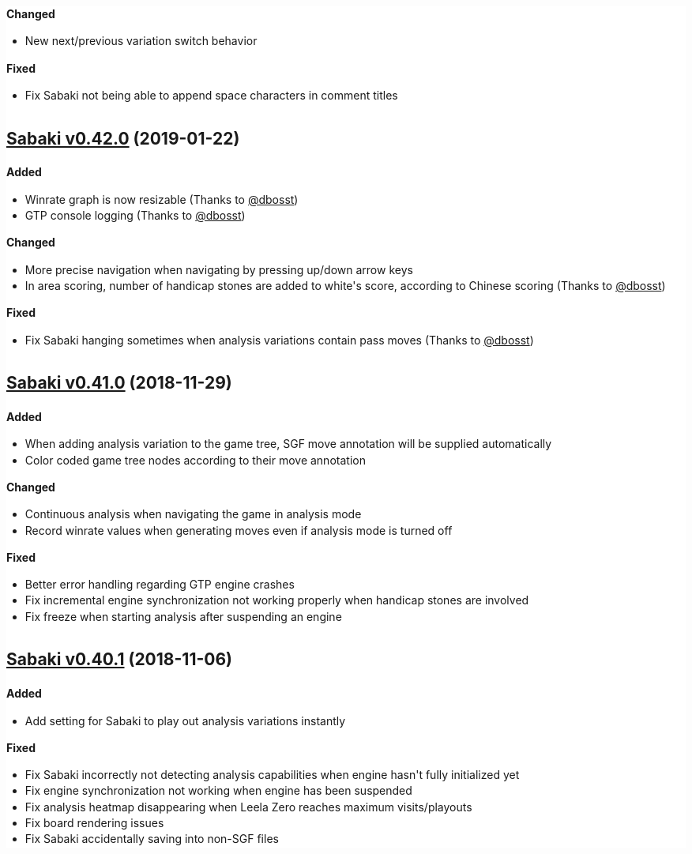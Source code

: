 **Changed**

- New next/previous variation switch behavior

**Fixed**

- Fix Sabaki not being able to append space characters in comment titles

## [Sabaki v0.42.0][v0.42.0] (2019-01-22)

**Added**

- Winrate graph is now resizable (Thanks to
  [@dbosst](https://github.com/dbosst))
- GTP console logging (Thanks to [@dbosst](https://github.com/dbosst))

**Changed**

- More precise navigation when navigating by pressing up/down arrow keys
- In area scoring, number of handicap stones are added to white's score,
  according to Chinese scoring (Thanks to [@dbosst](https://github.com/dbosst))

**Fixed**

- Fix Sabaki hanging sometimes when analysis variations contain pass moves
  (Thanks to [@dbosst](https://github.com/dbosst))

## [Sabaki v0.41.0][v0.41.0] (2018-11-29)

**Added**

- When adding analysis variation to the game tree, SGF move annotation will be
  supplied automatically
- Color coded game tree nodes according to their move annotation

**Changed**

- Continuous analysis when navigating the game in analysis mode
- Record winrate values when generating moves even if analysis mode is turned
  off

**Fixed**

- Better error handling regarding GTP engine crashes
- Fix incremental engine synchronization not working properly when handicap
  stones are involved
- Fix freeze when starting analysis after suspending an engine

## [Sabaki v0.40.1][v0.40.1] (2018-11-06)

**Added**

- Add setting for Sabaki to play out analysis variations instantly

**Fixed**

- Fix Sabaki incorrectly not detecting analysis capabilities when engine hasn't
  fully initialized yet
- Fix engine synchronization not working when engine has been suspended
- Fix analysis heatmap disappearing when Leela Zero reaches maximum
  visits/playouts
- Fix board rendering issues
- Fix Sabaki accidentally saving into non-SGF files


[unreleased]: https://github.com/SabakiHQ/Sabaki/compare/v0.50.1...master
[v0.50.1]: https://github.com/SabakiHQ/Sabaki/compare/v0.50.0...v.50.1
[v0.50.0]: https://github.com/SabakiHQ/Sabaki/compare/v0.43.3...v0.50.0
[v0.43.3]: https://github.com/SabakiHQ/Sabaki/compare/v0.43.2...v0.43.3
[v0.43.2]: https://github.com/SabakiHQ/Sabaki/compare/v0.43.1...v0.43.2
[v0.43.1]: https://github.com/SabakiHQ/Sabaki/compare/v0.43.0...v0.43.1
[v0.43.0]: https://github.com/SabakiHQ/Sabaki/compare/v0.42.0...v0.43.0
[v0.42.0]: https://github.com/SabakiHQ/Sabaki/compare/v0.41.0...v0.42.0
[v0.41.0]: https://github.com/SabakiHQ/Sabaki/compare/v0.40.1...v0.41.0
[v0.40.1]: https://github.com/SabakiHQ/Sabaki/compare/v0.40.0...v0.40.1
[v0.40.0]: https://github.com/SabakiHQ/Sabaki/compare/v0.35.1...v0.40.0
[v0.35.1]: https://github.com/SabakiHQ/Sabaki/compare/v0.35.0...v0.35.1
[v0.35.0]: https://github.com/SabakiHQ/Sabaki/compare/v0.34.1...v0.35.0
[v0.34.1]: https://github.com/SabakiHQ/Sabaki/compare/v0.34.0...v0.34.1
[v0.34.0]: https://github.com/SabakiHQ/Sabaki/compare/v0.33.4...v0.34.0
[v0.33.4]: https://github.com/SabakiHQ/Sabaki/compare/v0.33.3...v0.33.4
[v0.33.3]: https://github.com/SabakiHQ/Sabaki/compare/v0.33.2...v0.33.3
[v0.33.2]: https://github.com/SabakiHQ/Sabaki/compare/v0.33.1...v0.33.2
[v0.33.1]: https://github.com/SabakiHQ/Sabaki/compare/v0.33.0...v0.33.1
[v0.33.0]: https://github.com/SabakiHQ/Sabaki/compare/v0.32.2...v0.33.0
[v0.32.2]: https://github.com/SabakiHQ/Sabaki/compare/v0.31.5...v0.32.2
[v0.31.5]: https://github.com/SabakiHQ/Sabaki/compare/v0.31.0...v0.31.5
[v0.31.0]: https://github.com/SabakiHQ/Sabaki/compare/v0.30.3...v0.31.0
[v0.30.3]: https://github.com/SabakiHQ/Sabaki/compare/v0.30.2...v0.30.3
[v0.30.2]: https://github.com/SabakiHQ/Sabaki/compare/v0.30.1...v0.30.2
[v0.30.1]: https://github.com/SabakiHQ/Sabaki/compare/v0.21.0...v0.30.1
[v0.21.0]: https://github.com/SabakiHQ/Sabaki/compare/v0.19.3...v0.21.0
[v0.19.3]: https://github.com/SabakiHQ/Sabaki/compare/v0.18.3...v0.19.3
[v0.18.3]: https://github.com/SabakiHQ/Sabaki/compare/v0.17.2...v0.18.3
[v0.17.2]: https://github.com/SabakiHQ/Sabaki/compare/v0.15.3...v0.17.2
[v0.15.3]: https://github.com/SabakiHQ/Sabaki/compare/v0.14.0...v0.15.3
[v0.14.0]: https://github.com/SabakiHQ/Sabaki/compare/v0.12.4...v0.14.0
[v0.12.4]: https://github.com/SabakiHQ/Sabaki/compare/v0.11.5...v0.12.4
[v0.11.5]: https://github.com/SabakiHQ/Sabaki/compare/v0.11.2...v0.11.5
[v0.11.2]: https://github.com/SabakiHQ/Sabaki/compare/v0.10.1...v0.11.2
[v0.10.1]: https://github.com/SabakiHQ/Sabaki/compare/v0.9.1...v0.10.1
[v0.9.1]: https://github.com/SabakiHQ/Sabaki/compare/v0.8.1...v0.9.1
[v0.8.1]: https://github.com/SabakiHQ/Sabaki/compare/v0.7.6...v0.8.1
[v0.7.6]: https://github.com/SabakiHQ/Sabaki/compare/v0.7.1...v0.7.6
[v0.7.1]: https://github.com/SabakiHQ/Sabaki/compare/v0.5.0...v0.7.1
[v0.5.0]: https://github.com/SabakiHQ/Sabaki/compare/v0.4.2...v0.5.0
[v0.4.2]: https://github.com/SabakiHQ/Sabaki/compare/v0.3.7...v0.4.2
[v0.3.7]: https://github.com/SabakiHQ/Sabaki/compare/v0.3.6...v0.3.7
[v0.3.6]: https://github.com/SabakiHQ/Sabaki/compare/v0.3.5...v0.3.6
[v0.3.5]: https://github.com/SabakiHQ/Sabaki/compare/v0.3.0...v0.3.5
[v0.3.0]: https://github.com/SabakiHQ/Sabaki/compare/v0.1.0...v0.3.0